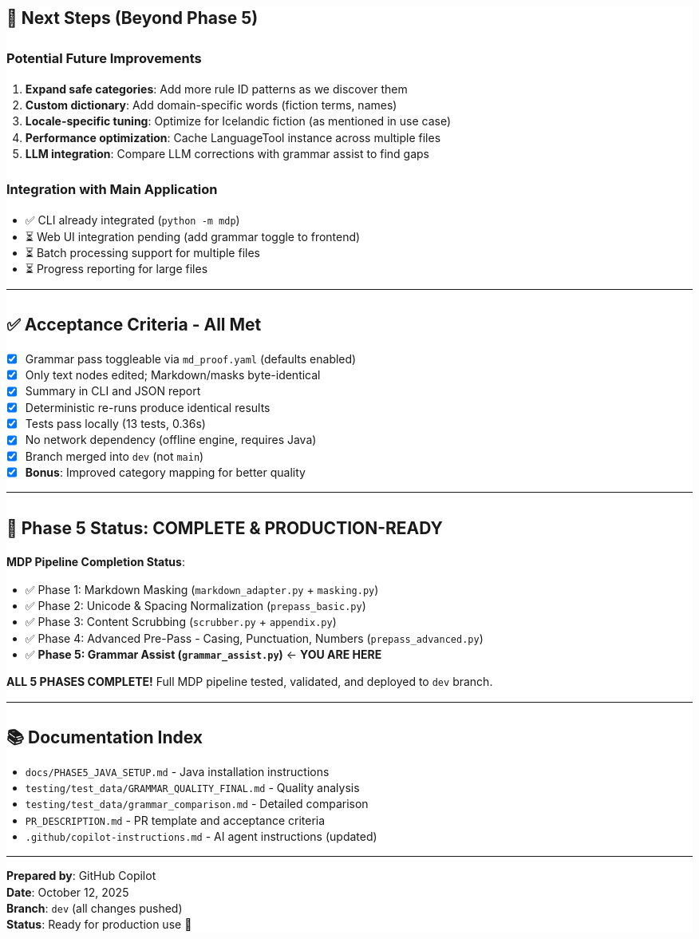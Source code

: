 ## 📝 Next Steps (Beyond Phase 5)

### Potential Future Improvements
1. **Expand safe categories**: Add more rule ID patterns as we discover them
2. **Custom dictionary**: Add domain-specific words (fiction terms, names)
3. **Locale-specific tuning**: Optimize for Icelandic fiction (as mentioned in use case)
4. **Performance optimization**: Cache LanguageTool instance across multiple files
5. **LLM integration**: Compare LLM corrections with grammar assist to find gaps

### Integration with Main Application
- ✅ CLI already integrated (`python -m mdp`)
- ⏳ Web UI integration pending (add grammar toggle to frontend)
- ⏳ Batch processing support for multiple files
- ⏳ Progress reporting for large files

---

## ✅ Acceptance Criteria - All Met

- [x] Grammar pass toggleable via `md_proof.yaml` (defaults enabled)
- [x] Only text nodes edited; Markdown/masks byte-identical
- [x] Summary in CLI and JSON report
- [x] Deterministic re-runs produce identical results
- [x] Tests pass locally (13 tests, 0.36s)
- [x] No network dependency (offline engine, requires Java)
- [x] Branch merged into `dev` (not `main`)
- [x] **Bonus**: Improved category mapping for better quality

---

## 🎉 Phase 5 Status: COMPLETE & PRODUCTION-READY

**MDP Pipeline Completion Status**:
- ✅ Phase 1: Markdown Masking (`markdown_adapter.py` + `masking.py`)
- ✅ Phase 2: Unicode & Spacing Normalization (`prepass_basic.py`)
- ✅ Phase 3: Content Scrubbing (`scrubber.py` + `appendix.py`)
- ✅ Phase 4: Advanced Pre-Pass - Casing, Punctuation, Numbers (`prepass_advanced.py`)
- ✅ **Phase 5: Grammar Assist (`grammar_assist.py`)** ← **YOU ARE HERE**

**ALL 5 PHASES COMPLETE!** Full MDP pipeline tested, validated, and deployed to `dev` branch.

---

## 📚 Documentation Index

- `docs/PHASE5_JAVA_SETUP.md` - Java installation instructions
- `testing/test_data/GRAMMAR_QUALITY_FINAL.md` - Quality analysis
- `testing/test_data/grammar_comparison.md` - Detailed comparison
- `PR_DESCRIPTION.md` - PR template and acceptance criteria
- `.github/copilot-instructions.md` - AI agent instructions (updated)

---

**Prepared by**: GitHub Copilot  
**Date**: October 12, 2025  
**Branch**: `dev` (all changes pushed)  
**Status**: Ready for production use 🚀
